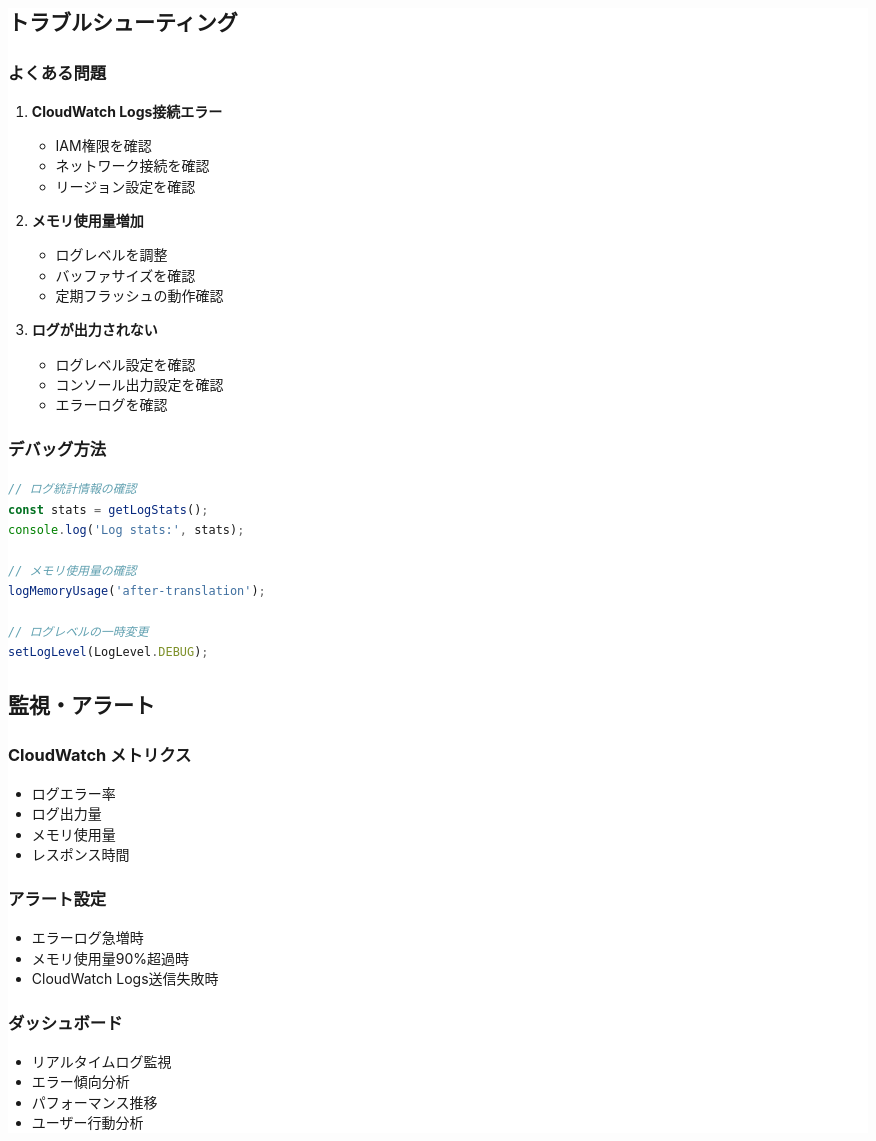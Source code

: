 ## トラブルシューティング

### よくある問題

1. **CloudWatch Logs接続エラー**
   - IAM権限を確認
   - ネットワーク接続を確認
   - リージョン設定を確認

2. **メモリ使用量増加**
   - ログレベルを調整
   - バッファサイズを確認
   - 定期フラッシュの動作確認

3. **ログが出力されない**
   - ログレベル設定を確認
   - コンソール出力設定を確認
   - エラーログを確認

### デバッグ方法

```typescript
// ログ統計情報の確認
const stats = getLogStats();
console.log('Log stats:', stats);

// メモリ使用量の確認
logMemoryUsage('after-translation');

// ログレベルの一時変更
setLogLevel(LogLevel.DEBUG);
```

## 監視・アラート

### CloudWatch メトリクス
- ログエラー率
- ログ出力量
- メモリ使用量
- レスポンス時間

### アラート設定
- エラーログ急増時
- メモリ使用量90%超過時
- CloudWatch Logs送信失敗時

### ダッシュボード
- リアルタイムログ監視
- エラー傾向分析
- パフォーマンス推移
- ユーザー行動分析
